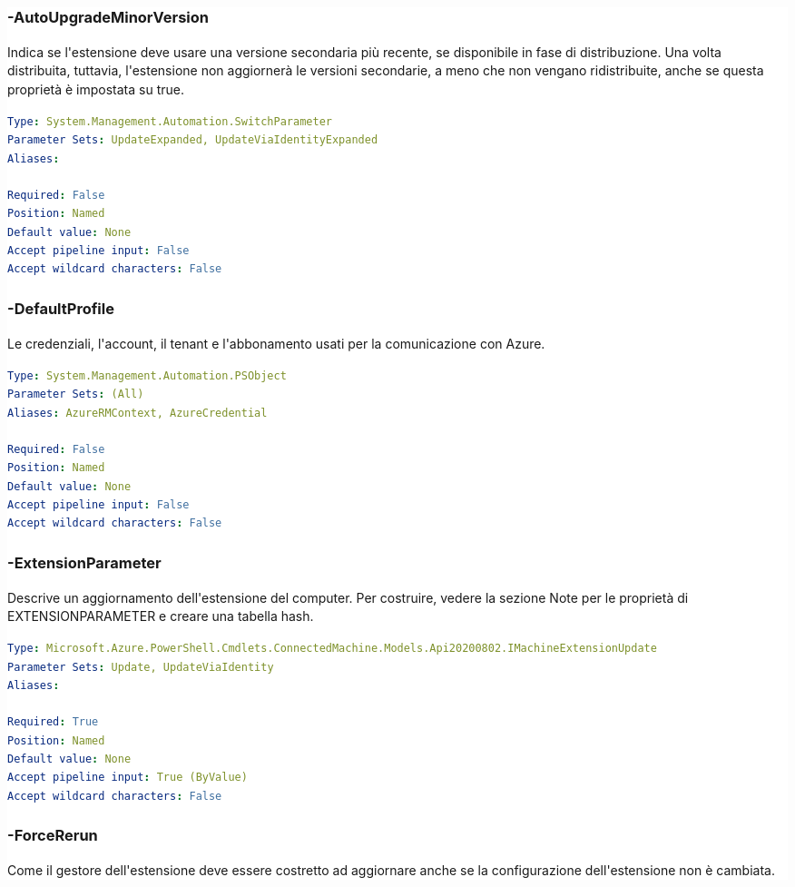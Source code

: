 ### -AutoUpgradeMinorVersion
Indica se l'estensione deve usare una versione secondaria più recente, se disponibile in fase di distribuzione.
Una volta distribuita, tuttavia, l'estensione non aggiornerà le versioni secondarie, a meno che non vengano ridistribuite, anche se questa proprietà è impostata su true.

```yaml
Type: System.Management.Automation.SwitchParameter
Parameter Sets: UpdateExpanded, UpdateViaIdentityExpanded
Aliases:

Required: False
Position: Named
Default value: None
Accept pipeline input: False
Accept wildcard characters: False
```

### -DefaultProfile
Le credenziali, l'account, il tenant e l'abbonamento usati per la comunicazione con Azure.

```yaml
Type: System.Management.Automation.PSObject
Parameter Sets: (All)
Aliases: AzureRMContext, AzureCredential

Required: False
Position: Named
Default value: None
Accept pipeline input: False
Accept wildcard characters: False
```

### -ExtensionParameter
Descrive un aggiornamento dell'estensione del computer.
Per costruire, vedere la sezione Note per le proprietà di EXTENSIONPARAMETER e creare una tabella hash.

```yaml
Type: Microsoft.Azure.PowerShell.Cmdlets.ConnectedMachine.Models.Api20200802.IMachineExtensionUpdate
Parameter Sets: Update, UpdateViaIdentity
Aliases:

Required: True
Position: Named
Default value: None
Accept pipeline input: True (ByValue)
Accept wildcard characters: False
```

### -ForceRerun
Come il gestore dell'estensione deve essere costretto ad aggiornare anche se la configurazione dell'estensione non è cambiata.

